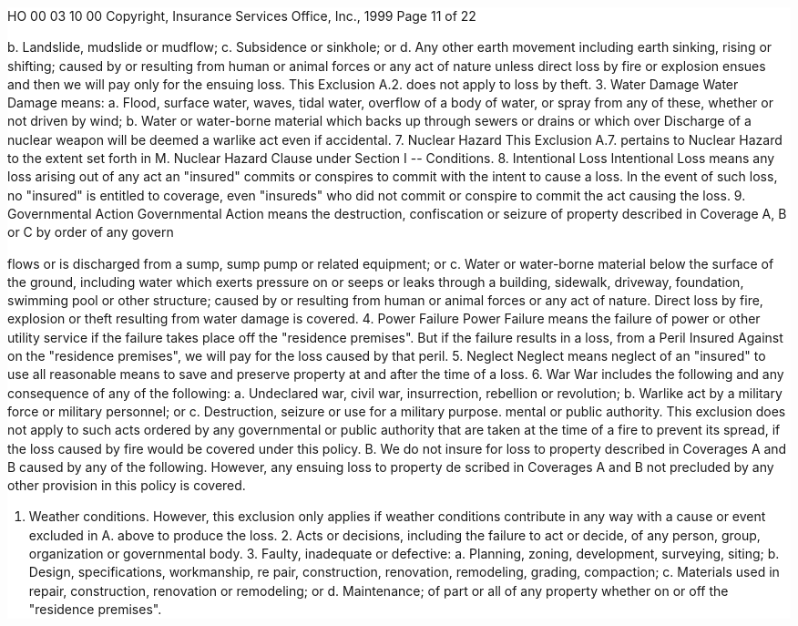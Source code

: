 HO 00 03 10 00 Copyright, Insurance Services Office, Inc., 1999 Page 11
of 22

b\. Landslide, mudslide or mudflow; c. Subsidence or sinkhole; or d. Any
other earth movement including earth sinking, rising or shifting; caused
by or resulting from human or animal forces or any act of nature unless
direct loss by fire or explosion ensues and then we will pay only for
the ensuing loss. This Exclusion A.2. does not apply to loss by theft.
3. Water Damage Water Damage means: a. Flood, surface water, waves,
tidal water, overflow of a body of water, or spray from any of these,
whether or not driven by wind; b. Water or water-borne material which
backs up through sewers or drains or which over Discharge of a nuclear
weapon will be deemed a warlike act even if accidental. 7. Nuclear
Hazard This Exclusion A.7. pertains to Nuclear Hazard to the extent set
forth in M. Nuclear Hazard Clause under Section I -- Conditions. 8.
Intentional Loss Intentional Loss means any loss arising out of any act
an \"insured\" commits or conspires to commit with the intent to cause a
loss. In the event of such loss, no \"insured\" is entitled to coverage,
even \"insureds\" who did not commit or conspire to commit the act
causing the loss. 9. Governmental Action Governmental Action means the
destruction, confiscation or seizure of property described in Coverage
A, B or C by order of any govern

flows or is discharged from a sump, sump pump or related equipment; or
c. Water or water-borne material below the surface of the ground,
including water which exerts pressure on or seeps or leaks through a
building, sidewalk, driveway, foundation, swimming pool or other
structure; caused by or resulting from human or animal forces or any act
of nature. Direct loss by fire, explosion or theft resulting from water
damage is covered. 4. Power Failure Power Failure means the failure of
power or other utility service if the failure takes place off the
\"residence premises\". But if the failure results in a loss, from a
Peril Insured Against on the \"residence premises\", we will pay for the
loss caused by that peril. 5. Neglect Neglect means neglect of an
\"insured\" to use all reasonable means to save and preserve property at
and after the time of a loss. 6. War War includes the following and any
consequence of any of the following: a. Undeclared war, civil war,
insurrection, rebellion or revolution; b. Warlike act by a military
force or military personnel; or c. Destruction, seizure or use for a
military purpose. mental or public authority. This exclusion does not
apply to such acts ordered by any governmental or public authority that
are taken at the time of a fire to prevent its spread, if the loss
caused by fire would be covered under this policy. B. We do not insure
for loss to property described in Coverages A and B caused by any of the
following. However, any ensuing loss to property de scribed in Coverages
A and B not precluded by any other provision in this policy is covered.
 1. Weather conditions. However, this exclusion only applies if weather
conditions contribute in any way with a cause or event excluded in A.
above to produce the loss. 2. Acts or decisions, including the failure
to act or decide, of any person, group, organization or governmental
body. 3. Faulty, inadequate or defective: a. Planning, zoning,
development, surveying, siting; b. Design, specifications, workmanship,
re pair, construction, renovation, remodeling, grading, compaction; c.
Materials used in repair, construction, renovation or remodeling; or d.
Maintenance; of part or all of any property whether on or off the
\"residence premises\".
